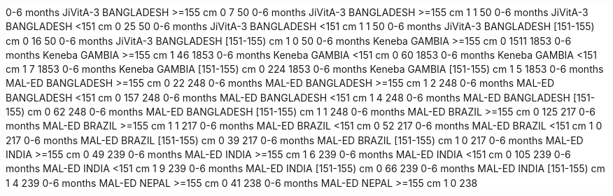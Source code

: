 0-6 months    JiVitA-3         BANGLADESH                     >=155 cm                0        7      50
0-6 months    JiVitA-3         BANGLADESH                     >=155 cm                1        1      50
0-6 months    JiVitA-3         BANGLADESH                     <151 cm                 0       25      50
0-6 months    JiVitA-3         BANGLADESH                     <151 cm                 1        1      50
0-6 months    JiVitA-3         BANGLADESH                     [151-155) cm            0       16      50
0-6 months    JiVitA-3         BANGLADESH                     [151-155) cm            1        0      50
0-6 months    Keneba           GAMBIA                         >=155 cm                0     1511    1853
0-6 months    Keneba           GAMBIA                         >=155 cm                1       46    1853
0-6 months    Keneba           GAMBIA                         <151 cm                 0       60    1853
0-6 months    Keneba           GAMBIA                         <151 cm                 1        7    1853
0-6 months    Keneba           GAMBIA                         [151-155) cm            0      224    1853
0-6 months    Keneba           GAMBIA                         [151-155) cm            1        5    1853
0-6 months    MAL-ED           BANGLADESH                     >=155 cm                0       22     248
0-6 months    MAL-ED           BANGLADESH                     >=155 cm                1        2     248
0-6 months    MAL-ED           BANGLADESH                     <151 cm                 0      157     248
0-6 months    MAL-ED           BANGLADESH                     <151 cm                 1        4     248
0-6 months    MAL-ED           BANGLADESH                     [151-155) cm            0       62     248
0-6 months    MAL-ED           BANGLADESH                     [151-155) cm            1        1     248
0-6 months    MAL-ED           BRAZIL                         >=155 cm                0      125     217
0-6 months    MAL-ED           BRAZIL                         >=155 cm                1        1     217
0-6 months    MAL-ED           BRAZIL                         <151 cm                 0       52     217
0-6 months    MAL-ED           BRAZIL                         <151 cm                 1        0     217
0-6 months    MAL-ED           BRAZIL                         [151-155) cm            0       39     217
0-6 months    MAL-ED           BRAZIL                         [151-155) cm            1        0     217
0-6 months    MAL-ED           INDIA                          >=155 cm                0       49     239
0-6 months    MAL-ED           INDIA                          >=155 cm                1        6     239
0-6 months    MAL-ED           INDIA                          <151 cm                 0      105     239
0-6 months    MAL-ED           INDIA                          <151 cm                 1        9     239
0-6 months    MAL-ED           INDIA                          [151-155) cm            0       66     239
0-6 months    MAL-ED           INDIA                          [151-155) cm            1        4     239
0-6 months    MAL-ED           NEPAL                          >=155 cm                0       41     238
0-6 months    MAL-ED           NEPAL                          >=155 cm                1        0     238